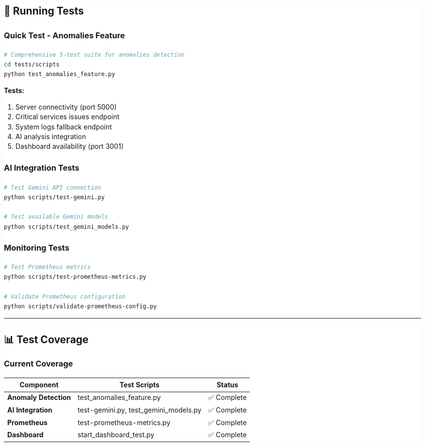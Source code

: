 
## 🚀 Running Tests

### Quick Test - Anomalies Feature

```bash
# Comprehensive 5-test suite for anomalies detection
cd tests/scripts
python test_anomalies_feature.py
```

**Tests:**
1. Server connectivity (port 5000)
2. Critical services issues endpoint
3. System logs fallback endpoint
4. AI analysis integration
5. Dashboard availability (port 3001)

### AI Integration Tests

```bash
# Test Gemini API connection
python scripts/test-gemini.py

# Test available Gemini models
python scripts/test_gemini_models.py
```

### Monitoring Tests

```bash
# Test Prometheus metrics
python scripts/test-prometheus-metrics.py

# Validate Prometheus configuration
python scripts/validate-prometheus-config.py
```

---

## 📊 Test Coverage

### Current Coverage

| Component | Test Scripts | Status |
|-----------|-------------|--------|
| **Anomaly Detection** | test_anomalies_feature.py | ✅ Complete |
| **AI Integration** | test-gemini.py, test_gemini_models.py | ✅ Complete |
| **Prometheus** | test-prometheus-metrics.py | ✅ Complete |
| **Dashboard** | start_dashboard_test.py | ✅ Complete |
